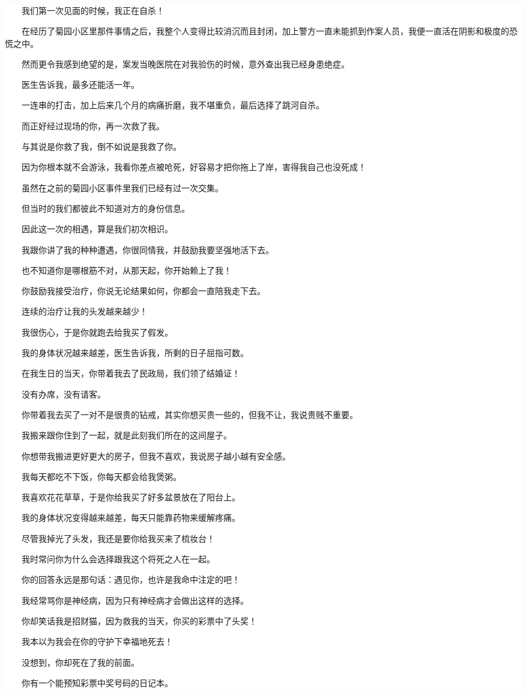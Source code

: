 &emsp;&emsp;我们第一次见面的时候，我正在自杀！  
  
&emsp;&emsp;在经历了菊园小区里那件事情之后，我整个人变得比较消沉而且封闭，加上警方一直未能抓到作案人员，我便一直活在阴影和极度的恐慌之中。  
  
&emsp;&emsp;然而更令我感到绝望的是，案发当晚医院在对我验伤的时候，意外查出我已经身患绝症。  
  
&emsp;&emsp;医生告诉我，最多还能活一年。  
  
&emsp;&emsp;一连串的打击，加上后来几个月的病痛折磨，我不堪重负，最后选择了跳河自杀。  
  
&emsp;&emsp;而正好经过现场的你，再一次救了我。  
  
&emsp;&emsp;与其说是你救了我，倒不如说是我救了你。  
  
&emsp;&emsp;因为你根本就不会游泳，我看你差点被呛死，好容易才把你拖上了岸，害得我自己也没死成！  
  
&emsp;&emsp;虽然在之前的菊园小区事件里我们已经有过一次交集。  
  
&emsp;&emsp;但当时的我们都彼此不知道对方的身份信息。  
  
&emsp;&emsp;因此这一次的相遇，算是我们初次相识。  
  
&emsp;&emsp;我跟你讲了我的种种遭遇，你很同情我，并鼓励我要坚强地活下去。  
  
&emsp;&emsp;也不知道你是哪根筋不对，从那天起，你开始赖上了我！  
  
&emsp;&emsp;你鼓励我接受治疗，你说无论结果如何，你都会一直陪我走下去。  
  
&emsp;&emsp;连续的治疗让我的头发越来越少！  
  
&emsp;&emsp;我很伤心，于是你就跑去给我买了假发。  
  
&emsp;&emsp;我的身体状况越来越差，医生告诉我，所剩的日子屈指可数。  
  
&emsp;&emsp;在我生日的当天，你带着我去了民政局，我们领了结婚证！  
  
&emsp;&emsp;没有办席，没有请客。  
  
&emsp;&emsp;你带着我去买了一对不是很贵的钻戒，其实你想买贵一些的，但我不让，我说贵贱不重要。  
  
&emsp;&emsp;我搬来跟你住到了一起，就是此刻我们所在的这间屋子。  
  
&emsp;&emsp;你想带我搬进更好更大的房子，但我不喜欢，我说房子越小越有安全感。  
  
&emsp;&emsp;我每天都吃不下饭，你每天都会给我煲粥。  
  
&emsp;&emsp;我喜欢花花草草，于是你给我买了好多盆景放在了阳台上。  
  
&emsp;&emsp;我的身体状况变得越来越差，每天只能靠药物来缓解疼痛。  
  
&emsp;&emsp;尽管我掉光了头发，我还是要你给我买来了梳妆台！  
  
&emsp;&emsp;我时常问你为什么会选择跟我这个将死之人在一起。  
  
&emsp;&emsp;你的回答永远是那句话：遇见你，也许是我命中注定的吧！  
  
&emsp;&emsp;我经常骂你是神经病，因为只有神经病才会做出这样的选择。  
  
&emsp;&emsp;你却笑话我是招财猫，因为救我的当天，你买的彩票中了头奖！  
  
&emsp;&emsp;我本以为我会在你的守护下幸福地死去！  
  
&emsp;&emsp;没想到，你却死在了我的前面。  
  
&emsp;&emsp;你有一个能预知彩票中奖号码的日记本。  
  